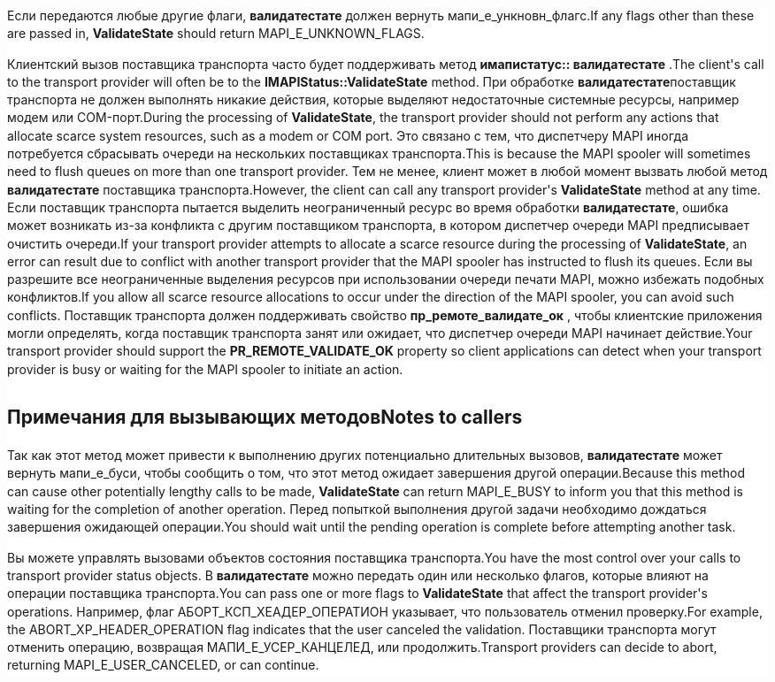 <span data-ttu-id="d4fdf-205">Если передаются любые другие флаги, **валидатестате** должен вернуть мапи_е_ункновн_флагс.</span><span class="sxs-lookup"><span data-stu-id="d4fdf-205">If any flags other than these are passed in, **ValidateState** should return MAPI_E_UNKNOWN_FLAGS.</span></span> 
  
<span data-ttu-id="d4fdf-206">Клиентский вызов поставщика транспорта часто будет поддерживать метод **имапистатус:: валидатестате** .</span><span class="sxs-lookup"><span data-stu-id="d4fdf-206">The client's call to the transport provider will often be to the **IMAPIStatus::ValidateState** method.</span></span> <span data-ttu-id="d4fdf-207">При обработке **валидатестате**поставщик транспорта не должен выполнять никакие действия, которые выделяют недостаточные системные ресурсы, например модем или COM-порт.</span><span class="sxs-lookup"><span data-stu-id="d4fdf-207">During the processing of **ValidateState**, the transport provider should not perform any actions that allocate scarce system resources, such as a modem or COM port.</span></span> <span data-ttu-id="d4fdf-208">Это связано с тем, что диспетчеру MAPI иногда потребуется сбрасывать очереди на нескольких поставщиках транспорта.</span><span class="sxs-lookup"><span data-stu-id="d4fdf-208">This is because the MAPI spooler will sometimes need to flush queues on more than one transport provider.</span></span> <span data-ttu-id="d4fdf-209">Тем не менее, клиент может в любой момент вызвать любой метод **валидатестате** поставщика транспорта.</span><span class="sxs-lookup"><span data-stu-id="d4fdf-209">However, the client can call any transport provider's **ValidateState** method at any time.</span></span> <span data-ttu-id="d4fdf-210">Если поставщик транспорта пытается выделить неограниченный ресурс во время обработки **валидатестате**, ошибка может возникать из-за конфликта с другим поставщиком транспорта, в котором диспетчер очереди MAPI предписывает очистить очереди.</span><span class="sxs-lookup"><span data-stu-id="d4fdf-210">If your transport provider attempts to allocate a scarce resource during the processing of **ValidateState**, an error can result due to conflict with another transport provider that the MAPI spooler has instructed to flush its queues.</span></span> <span data-ttu-id="d4fdf-211">Если вы разрешите все неограниченные выделения ресурсов при использовании очереди печати MAPI, можно избежать подобных конфликтов.</span><span class="sxs-lookup"><span data-stu-id="d4fdf-211">If you allow all scarce resource allocations to occur under the direction of the MAPI spooler, you can avoid such conflicts.</span></span> <span data-ttu-id="d4fdf-212">Поставщик транспорта должен поддерживать свойство **пр_ремоте_валидате_ок** , чтобы клиентские приложения могли определять, когда поставщик транспорта занят или ожидает, что диспетчер очереди MAPI начинает действие.</span><span class="sxs-lookup"><span data-stu-id="d4fdf-212">Your transport provider should support the **PR_REMOTE_VALIDATE_OK** property so client applications can detect when your transport provider is busy or waiting for the MAPI spooler to initiate an action.</span></span> 
  
## <a name="notes-to-callers"></a><span data-ttu-id="d4fdf-213">Примечания для вызывающих методов</span><span class="sxs-lookup"><span data-stu-id="d4fdf-213">Notes to callers</span></span>

<span data-ttu-id="d4fdf-214">Так как этот метод может привести к выполнению других потенциально длительных вызовов, **валидатестате** может вернуть мапи_е_буси, чтобы сообщить о том, что этот метод ожидает завершения другой операции.</span><span class="sxs-lookup"><span data-stu-id="d4fdf-214">Because this method can cause other potentially lengthy calls to be made, **ValidateState** can return MAPI_E_BUSY to inform you that this method is waiting for the completion of another operation.</span></span> <span data-ttu-id="d4fdf-215">Перед попыткой выполнения другой задачи необходимо дождаться завершения ожидающей операции.</span><span class="sxs-lookup"><span data-stu-id="d4fdf-215">You should wait until the pending operation is complete before attempting another task.</span></span> 
  
<span data-ttu-id="d4fdf-216">Вы можете управлять вызовами объектов состояния поставщика транспорта.</span><span class="sxs-lookup"><span data-stu-id="d4fdf-216">You have the most control over your calls to transport provider status objects.</span></span> <span data-ttu-id="d4fdf-217">В **валидатестате** можно передать один или несколько флагов, которые влияют на операции поставщика транспорта.</span><span class="sxs-lookup"><span data-stu-id="d4fdf-217">You can pass one or more flags to **ValidateState** that affect the transport provider's operations.</span></span> <span data-ttu-id="d4fdf-218">Например, флаг АБОРТ_КСП_ХЕАДЕР_ОПЕРАТИОН указывает, что пользователь отменил проверку.</span><span class="sxs-lookup"><span data-stu-id="d4fdf-218">For example, the ABORT_XP_HEADER_OPERATION flag indicates that the user canceled the validation.</span></span> <span data-ttu-id="d4fdf-219">Поставщики транспорта могут отменить операцию, возвращая МАПИ_Е_УСЕР_КАНЦЕЛЕД, или продолжить.</span><span class="sxs-lookup"><span data-stu-id="d4fdf-219">Transport providers can decide to abort, returning MAPI_E_USER_CANCELED, or can continue.</span></span> 
  